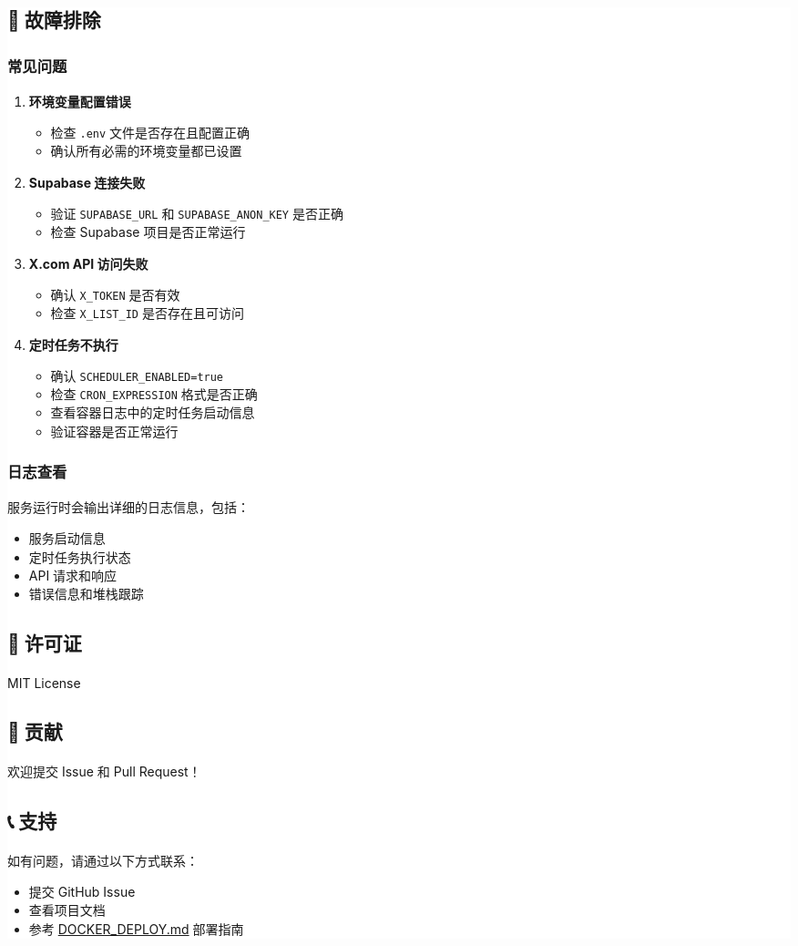 ## 🔧 故障排除

### 常见问题

1. **环境变量配置错误**
   - 检查 `.env` 文件是否存在且配置正确
   - 确认所有必需的环境变量都已设置

2. **Supabase 连接失败**
   - 验证 `SUPABASE_URL` 和 `SUPABASE_ANON_KEY` 是否正确
   - 检查 Supabase 项目是否正常运行

3. **X.com API 访问失败**
   - 确认 `X_TOKEN` 是否有效
   - 检查 `X_LIST_ID` 是否存在且可访问

4. **定时任务不执行**
   - 确认 `SCHEDULER_ENABLED=true`
   - 检查 `CRON_EXPRESSION` 格式是否正确
   - 查看容器日志中的定时任务启动信息
   - 验证容器是否正常运行

### 日志查看

服务运行时会输出详细的日志信息，包括：

- 服务启动信息
- 定时任务执行状态
- API 请求和响应
- 错误信息和堆栈跟踪

## 📄 许可证

MIT License

## 🤝 贡献

欢迎提交 Issue 和 Pull Request！

## 📞 支持

如有问题，请通过以下方式联系：

- 提交 GitHub Issue
- 查看项目文档
- 参考 [DOCKER_DEPLOY.md](./DOCKER_DEPLOY.md) 部署指南
